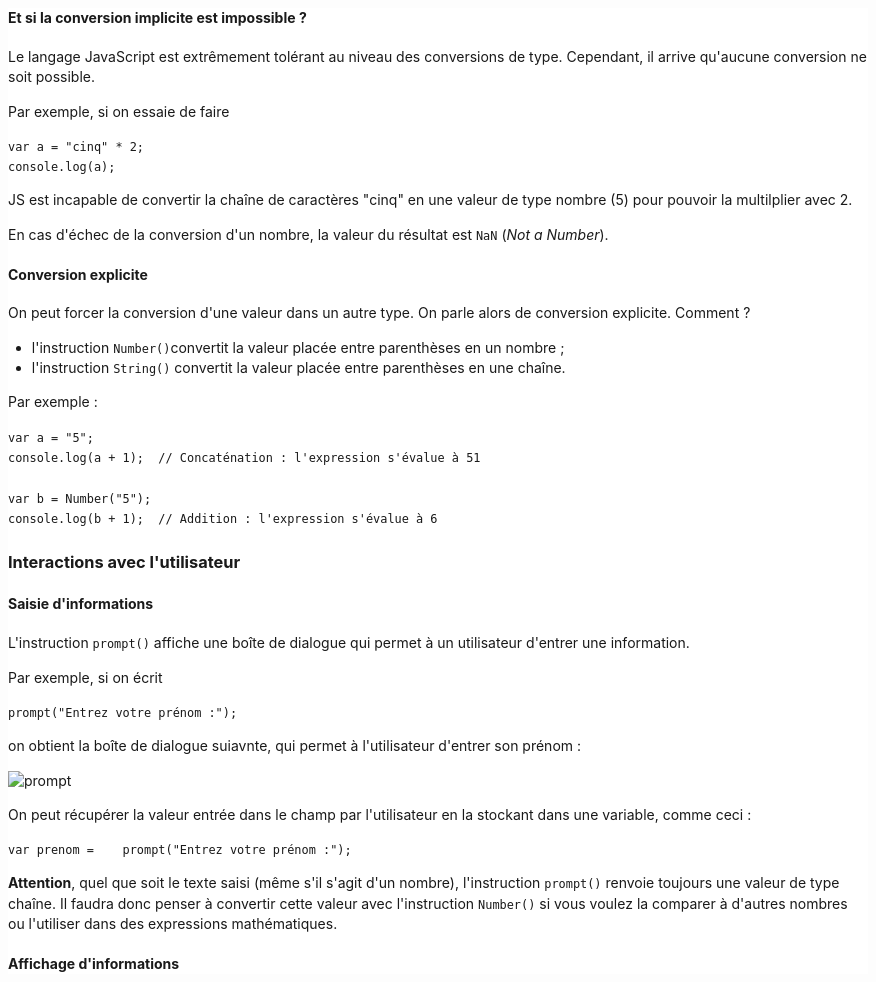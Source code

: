 #### Et si la conversion implicite est impossible ?

Le langage JavaScript est extrêmement tolérant au niveau des conversions de type. Cependant, il arrive qu'aucune conversion ne soit possible.

Par exemple, si on essaie de faire 

	var a = "cinq" * 2;
	console.log(a);
	
JS est incapable de convertir la chaîne de caractères "cinq" en une valeur de type nombre (5) pour pouvoir la multilplier avec 2.

En cas d'échec de la conversion d'un nombre, la valeur du résultat est `NaN` (*Not a Number*).

#### Conversion explicite

On peut forcer la conversion d'une valeur dans un autre type. On parle alors de conversion explicite. Comment ?

- l'instruction `Number()`convertit la valeur placée entre parenthèses en un nombre ;
- l'instruction `String()` convertit la valeur placée entre parenthèses en une chaîne.

Par exemple :

	var a = "5";
	console.log(a + 1);  // Concaténation : l'expression s'évalue à 51
	
	var b = Number("5");
	console.log(b + 1);  // Addition : l'expression s'évalue à 6


### Interactions avec l'utilisateur

#### Saisie d'informations

L'instruction `prompt()` affiche une boîte de dialogue qui permet à un utilisateur d'entrer une information.

Par exemple, si on écrit

	prompt("Entrez votre prénom :");

on obtient la boîte de dialogue suiavnte, qui permet à l'utilisateur d'entrer son prénom : 

<img src="10-prompt.png" alt="prompt" width="200">

On peut récupérer la valeur entrée dans le champ par l'utilisateur en la stockant dans une variable, comme ceci :

	var prenom = 	prompt("Entrez votre prénom :");

**Attention**, quel que soit le texte saisi (même s'il s'agit d'un nombre), l'instruction `prompt()` renvoie toujours une valeur de type chaîne. Il faudra donc penser à convertir cette valeur avec l'instruction `Number()` si vous voulez la comparer à d'autres nombres ou l'utiliser dans des expressions mathématiques.


#### Affichage d'informations
